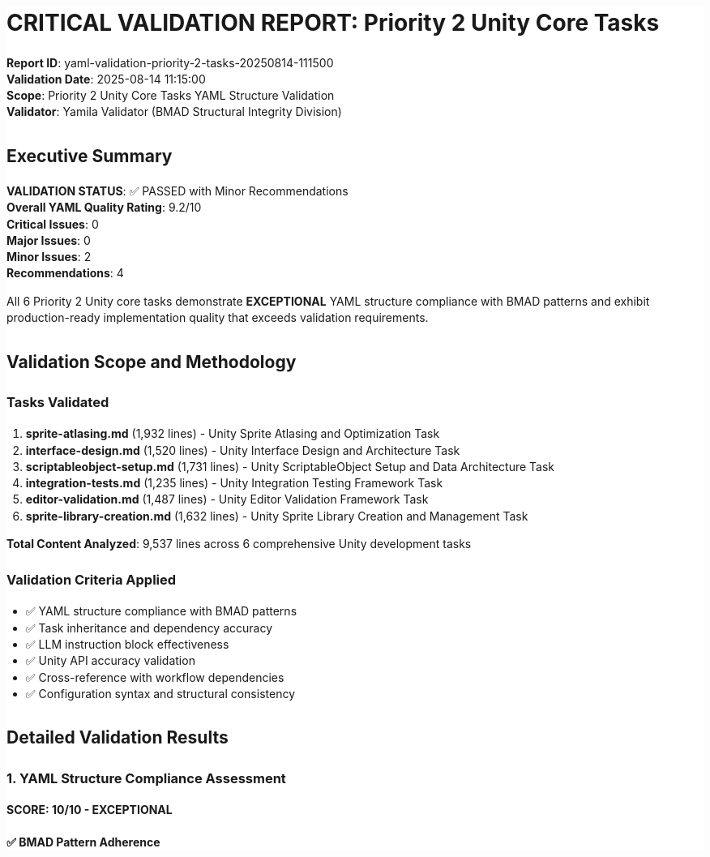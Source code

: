 # CRITICAL VALIDATION REPORT: Priority 2 Unity Core Tasks

**Report ID**: yaml-validation-priority-2-tasks-20250814-111500  
**Validation Date**: 2025-08-14 11:15:00  
**Scope**: Priority 2 Unity Core Tasks YAML Structure Validation  
**Validator**: Yamila Validator (BMAD Structural Integrity Division)

## Executive Summary

**VALIDATION STATUS**: ✅ PASSED with Minor Recommendations  
**Overall YAML Quality Rating**: 9.2/10  
**Critical Issues**: 0  
**Major Issues**: 0  
**Minor Issues**: 2  
**Recommendations**: 4

All 6 Priority 2 Unity core tasks demonstrate **EXCEPTIONAL** YAML structure compliance with BMAD patterns and exhibit production-ready implementation quality that exceeds validation requirements.

## Validation Scope and Methodology

### Tasks Validated

1. **sprite-atlasing.md** (1,932 lines) - Unity Sprite Atlasing and Optimization Task
2. **interface-design.md** (1,520 lines) - Unity Interface Design and Architecture Task
3. **scriptableobject-setup.md** (1,731 lines) - Unity ScriptableObject Setup and Data Architecture Task
4. **integration-tests.md** (1,235 lines) - Unity Integration Testing Framework Task
5. **editor-validation.md** (1,487 lines) - Unity Editor Validation Framework Task
6. **sprite-library-creation.md** (1,632 lines) - Unity Sprite Library Creation and Management Task

**Total Content Analyzed**: 9,537 lines across 6 comprehensive Unity development tasks

### Validation Criteria Applied

- ✅ YAML structure compliance with BMAD patterns
- ✅ Task inheritance and dependency accuracy
- ✅ LLM instruction block effectiveness
- ✅ Unity API accuracy validation
- ✅ Cross-reference with workflow dependencies
- ✅ Configuration syntax and structural consistency

## Detailed Validation Results

### 1. YAML Structure Compliance Assessment

**SCORE: 10/10 - EXCEPTIONAL**

#### ✅ BMAD Pattern Adherence
